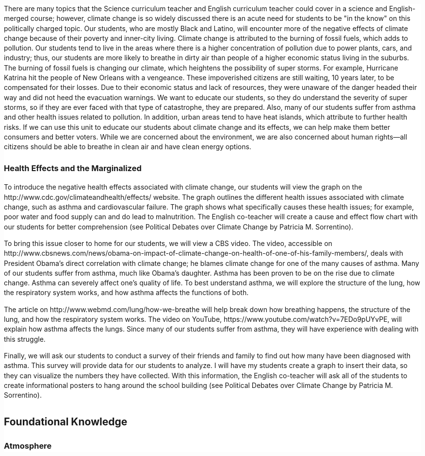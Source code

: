 There are many topics that the Science curriculum teacher and English curriculum teacher could cover in a science and English-merged course; however, climate change is so widely discussed there is an acute need for students to be "in the know" on this politically charged topic. Our students, who are mostly Black and Latino, will encounter more of the negative effects of climate change because of their poverty and inner-city living. Climate change is attributed to the burning of fossil fuels, which adds to pollution. Our students tend to live in the areas where there is a higher concentration of pollution due to power plants, cars, and industry; thus, our students are more likely to breathe in dirty air than people of a higher economic status living in the suburbs. The burning of fossil fuels is changing our climate, which heightens the possibility of super storms. For example, Hurricane Katrina hit the people of New Orleans with a vengeance. These impoverished citizens are still waiting, 10 years later, to be compensated for their losses. Due to their economic status and lack of resources, they were unaware of the danger headed their way and did not heed the evacuation warnings. We want to educate our students, so they do understand the severity of super storms, so if they are ever faced with that type of catastrophe, they are prepared. Also, many of our students suffer from asthma and other health issues related to pollution. In addition, urban areas tend to have heat islands, which attribute to further health risks. If we can use this unit to educate our students about climate change and its effects, we can help make them better consumers and better voters. While we are concerned about the environment, we are also concerned about human rights—all citizens should be able to breathe in clean air and have clean energy options.
</p>
<h3>
Health Effects and the Marginalized
</h3>
<p>
To introduce the negative health effects associated with climate change, our students will view the graph on the http://www.cdc.gov/climateandhealth/effects/ website. The graph outlines the different health issues associated with climate change, such as asthma and cardiovascular failure. The graph shows what specifically causes these health issues; for example, poor water and food supply can and do lead to malnutrition. The English co-teacher will create a cause and effect flow chart with our students for better comprehension (see Political Debates over Climate Change by Patricia M. Sorrentino).
</p>
<p>
To bring this issue closer to home for our students, we will view a CBS video. The video, accessible on http://www.cbsnews.com/news/obama-on-impact-of-climate-change-on-health-of-one-of-his-family-members/, deals with President Obama’s direct correlation with climate change; he blames climate change for one of the many causes of asthma. Many of our students suffer from asthma, much like Obama’s daughter. Asthma has been proven to be on the rise due to climate change. Asthma can severely affect one’s quality of life. To best understand asthma, we will explore the structure of the lung, how the respiratory system works, and how asthma affects the functions of both.
</p>
<p>
The article on http://www.webmd.com/lung/how-we-breathe will help break down how breathing happens, the structure of the lung, and how the respiratory system works. The video on YouTube, https://www.youtube.com/watch?v=7EDo9pUYvPE, will explain how asthma affects the lungs. Since many of our students suffer from asthma, they will have experience with dealing with this struggle.
</p>
<p>
Finally, we will ask our students to conduct a survey of their friends and family to find out how many have been diagnosed with asthma. This survey will provide data for our students to analyze. I will have my students create a graph to insert their data, so they can visualize the numbers they have collected. With this information, the English co-teacher will ask all of the students to create informational posters to hang around the school building (see Political Debates over Climate Change by Patricia M. Sorrentino).
</p>
<h2>
Foundational Knowledge
</h2>
<h3>
Atmosphere
</h3>
<p>